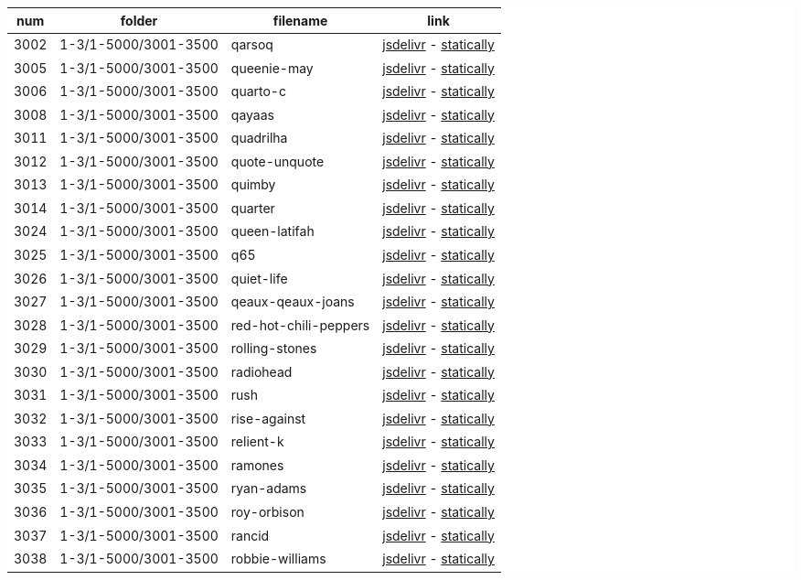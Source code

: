 |  num  | folder | filename | link |
|-------|--------|----------|------|
|3002|1-3/1-5000/3001-3500|qarsoq|[jsdelivr](https://cdn.jsdelivr.net/gh/dbchord/webp-old-a-1110x370_1-3/1-5000/3001-3500/qarsoq.webp) - [statically](https://cdn.statically.io/gh/dbchord/webp-old-a-1110x370_1-3/img/1-5000/3001-3500/qarsoq.webp)|
|3005|1-3/1-5000/3001-3500|queenie-may|[jsdelivr](https://cdn.jsdelivr.net/gh/dbchord/webp-old-a-1110x370_1-3/1-5000/3001-3500/queenie-may.webp) - [statically](https://cdn.statically.io/gh/dbchord/webp-old-a-1110x370_1-3/img/1-5000/3001-3500/queenie-may.webp)|
|3006|1-3/1-5000/3001-3500|quarto-c|[jsdelivr](https://cdn.jsdelivr.net/gh/dbchord/webp-old-a-1110x370_1-3/1-5000/3001-3500/quarto-c.webp) - [statically](https://cdn.statically.io/gh/dbchord/webp-old-a-1110x370_1-3/img/1-5000/3001-3500/quarto-c.webp)|
|3008|1-3/1-5000/3001-3500|qayaas|[jsdelivr](https://cdn.jsdelivr.net/gh/dbchord/webp-old-a-1110x370_1-3/1-5000/3001-3500/qayaas.webp) - [statically](https://cdn.statically.io/gh/dbchord/webp-old-a-1110x370_1-3/img/1-5000/3001-3500/qayaas.webp)|
|3011|1-3/1-5000/3001-3500|quadrilha|[jsdelivr](https://cdn.jsdelivr.net/gh/dbchord/webp-old-a-1110x370_1-3/1-5000/3001-3500/quadrilha.webp) - [statically](https://cdn.statically.io/gh/dbchord/webp-old-a-1110x370_1-3/img/1-5000/3001-3500/quadrilha.webp)|
|3012|1-3/1-5000/3001-3500|quote-unquote|[jsdelivr](https://cdn.jsdelivr.net/gh/dbchord/webp-old-a-1110x370_1-3/1-5000/3001-3500/quote-unquote.webp) - [statically](https://cdn.statically.io/gh/dbchord/webp-old-a-1110x370_1-3/img/1-5000/3001-3500/quote-unquote.webp)|
|3013|1-3/1-5000/3001-3500|quimby|[jsdelivr](https://cdn.jsdelivr.net/gh/dbchord/webp-old-a-1110x370_1-3/1-5000/3001-3500/quimby.webp) - [statically](https://cdn.statically.io/gh/dbchord/webp-old-a-1110x370_1-3/img/1-5000/3001-3500/quimby.webp)|
|3014|1-3/1-5000/3001-3500|quarter|[jsdelivr](https://cdn.jsdelivr.net/gh/dbchord/webp-old-a-1110x370_1-3/1-5000/3001-3500/quarter.webp) - [statically](https://cdn.statically.io/gh/dbchord/webp-old-a-1110x370_1-3/img/1-5000/3001-3500/quarter.webp)|
|3024|1-3/1-5000/3001-3500|queen-latifah|[jsdelivr](https://cdn.jsdelivr.net/gh/dbchord/webp-old-a-1110x370_1-3/1-5000/3001-3500/queen-latifah.webp) - [statically](https://cdn.statically.io/gh/dbchord/webp-old-a-1110x370_1-3/img/1-5000/3001-3500/queen-latifah.webp)|
|3025|1-3/1-5000/3001-3500|q65|[jsdelivr](https://cdn.jsdelivr.net/gh/dbchord/webp-old-a-1110x370_1-3/1-5000/3001-3500/q65.webp) - [statically](https://cdn.statically.io/gh/dbchord/webp-old-a-1110x370_1-3/img/1-5000/3001-3500/q65.webp)|
|3026|1-3/1-5000/3001-3500|quiet-life|[jsdelivr](https://cdn.jsdelivr.net/gh/dbchord/webp-old-a-1110x370_1-3/1-5000/3001-3500/quiet-life.webp) - [statically](https://cdn.statically.io/gh/dbchord/webp-old-a-1110x370_1-3/img/1-5000/3001-3500/quiet-life.webp)|
|3027|1-3/1-5000/3001-3500|qeaux-qeaux-joans|[jsdelivr](https://cdn.jsdelivr.net/gh/dbchord/webp-old-a-1110x370_1-3/1-5000/3001-3500/qeaux-qeaux-joans.webp) - [statically](https://cdn.statically.io/gh/dbchord/webp-old-a-1110x370_1-3/img/1-5000/3001-3500/qeaux-qeaux-joans.webp)|
|3028|1-3/1-5000/3001-3500|red-hot-chili-peppers|[jsdelivr](https://cdn.jsdelivr.net/gh/dbchord/webp-old-a-1110x370_1-3/1-5000/3001-3500/red-hot-chili-peppers.webp) - [statically](https://cdn.statically.io/gh/dbchord/webp-old-a-1110x370_1-3/img/1-5000/3001-3500/red-hot-chili-peppers.webp)|
|3029|1-3/1-5000/3001-3500|rolling-stones|[jsdelivr](https://cdn.jsdelivr.net/gh/dbchord/webp-old-a-1110x370_1-3/1-5000/3001-3500/rolling-stones.webp) - [statically](https://cdn.statically.io/gh/dbchord/webp-old-a-1110x370_1-3/img/1-5000/3001-3500/rolling-stones.webp)|
|3030|1-3/1-5000/3001-3500|radiohead|[jsdelivr](https://cdn.jsdelivr.net/gh/dbchord/webp-old-a-1110x370_1-3/1-5000/3001-3500/radiohead.webp) - [statically](https://cdn.statically.io/gh/dbchord/webp-old-a-1110x370_1-3/img/1-5000/3001-3500/radiohead.webp)|
|3031|1-3/1-5000/3001-3500|rush|[jsdelivr](https://cdn.jsdelivr.net/gh/dbchord/webp-old-a-1110x370_1-3/1-5000/3001-3500/rush.webp) - [statically](https://cdn.statically.io/gh/dbchord/webp-old-a-1110x370_1-3/img/1-5000/3001-3500/rush.webp)|
|3032|1-3/1-5000/3001-3500|rise-against|[jsdelivr](https://cdn.jsdelivr.net/gh/dbchord/webp-old-a-1110x370_1-3/1-5000/3001-3500/rise-against.webp) - [statically](https://cdn.statically.io/gh/dbchord/webp-old-a-1110x370_1-3/img/1-5000/3001-3500/rise-against.webp)|
|3033|1-3/1-5000/3001-3500|relient-k|[jsdelivr](https://cdn.jsdelivr.net/gh/dbchord/webp-old-a-1110x370_1-3/1-5000/3001-3500/relient-k.webp) - [statically](https://cdn.statically.io/gh/dbchord/webp-old-a-1110x370_1-3/img/1-5000/3001-3500/relient-k.webp)|
|3034|1-3/1-5000/3001-3500|ramones|[jsdelivr](https://cdn.jsdelivr.net/gh/dbchord/webp-old-a-1110x370_1-3/1-5000/3001-3500/ramones.webp) - [statically](https://cdn.statically.io/gh/dbchord/webp-old-a-1110x370_1-3/img/1-5000/3001-3500/ramones.webp)|
|3035|1-3/1-5000/3001-3500|ryan-adams|[jsdelivr](https://cdn.jsdelivr.net/gh/dbchord/webp-old-a-1110x370_1-3/1-5000/3001-3500/ryan-adams.webp) - [statically](https://cdn.statically.io/gh/dbchord/webp-old-a-1110x370_1-3/img/1-5000/3001-3500/ryan-adams.webp)|
|3036|1-3/1-5000/3001-3500|roy-orbison|[jsdelivr](https://cdn.jsdelivr.net/gh/dbchord/webp-old-a-1110x370_1-3/1-5000/3001-3500/roy-orbison.webp) - [statically](https://cdn.statically.io/gh/dbchord/webp-old-a-1110x370_1-3/img/1-5000/3001-3500/roy-orbison.webp)|
|3037|1-3/1-5000/3001-3500|rancid|[jsdelivr](https://cdn.jsdelivr.net/gh/dbchord/webp-old-a-1110x370_1-3/1-5000/3001-3500/rancid.webp) - [statically](https://cdn.statically.io/gh/dbchord/webp-old-a-1110x370_1-3/img/1-5000/3001-3500/rancid.webp)|
|3038|1-3/1-5000/3001-3500|robbie-williams|[jsdelivr](https://cdn.jsdelivr.net/gh/dbchord/webp-old-a-1110x370_1-3/1-5000/3001-3500/robbie-williams.webp) - [statically](https://cdn.statically.io/gh/dbchord/webp-old-a-1110x370_1-3/img/1-5000/3001-3500/robbie-williams.webp)|